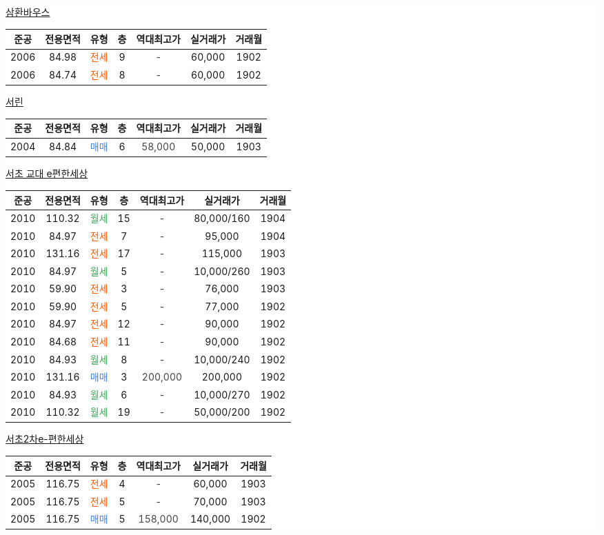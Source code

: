 
[삼환바우스](https://search.naver.com/search.naver?query=%EC%84%9C%EC%9A%B8%ED%8A%B9%EB%B3%84%EC%8B%9C+%EC%84%9C%EC%B4%88%EA%B5%AC+%EC%84%9C%EC%B4%88%EB%8F%99+%EC%82%BC%ED%99%98%EB%B0%94%EC%9A%B0%EC%8A%A4)

|준공|전용면적|유형|층|역대최고가|실거래가|거래월|
|:---:|:---:|:---:|:---:|:---:|:---:|:---:|
|2006|84.98|<span style="color:#ff5a00">전세</span>|9|<span style="color:#444444">-</span>|60,000|1902|
|2006|84.74|<span style="color:#ff5a00">전세</span>|8|<span style="color:#444444">-</span>|60,000|1902|

[서린](https://search.naver.com/search.naver?query=%EC%84%9C%EC%9A%B8%ED%8A%B9%EB%B3%84%EC%8B%9C+%EC%84%9C%EC%B4%88%EA%B5%AC+%EC%84%9C%EC%B4%88%EB%8F%99+%EC%84%9C%EB%A6%B0)

|준공|전용면적|유형|층|역대최고가|실거래가|거래월|
|:---:|:---:|:---:|:---:|:---:|:---:|:---:|
|2004|84.84|<span style="color:#4285f3">매매</span>|6|<span style="color:#444444">58,000</span>|50,000|1903|

[서초 교대 e편한세상](https://search.naver.com/search.naver?query=%EC%84%9C%EC%9A%B8%ED%8A%B9%EB%B3%84%EC%8B%9C+%EC%84%9C%EC%B4%88%EA%B5%AC+%EC%84%9C%EC%B4%88%EB%8F%99+%EC%84%9C%EC%B4%88+%EA%B5%90%EB%8C%80+e%ED%8E%B8%ED%95%9C%EC%84%B8%EC%83%81)

|준공|전용면적|유형|층|역대최고가|실거래가|거래월|
|:---:|:---:|:---:|:---:|:---:|:---:|:---:|
|2010|110.32|<span style="color:#34a853">월세</span>|15|<span style="color:#444444">-</span>|80,000/160|1904|
|2010|84.97|<span style="color:#ff5a00">전세</span>|7|<span style="color:#444444">-</span>|95,000|1904|
|2010|131.16|<span style="color:#ff5a00">전세</span>|17|<span style="color:#444444">-</span>|115,000|1903|
|2010|84.97|<span style="color:#34a853">월세</span>|5|<span style="color:#444444">-</span>|10,000/260|1903|
|2010|59.90|<span style="color:#ff5a00">전세</span>|3|<span style="color:#444444">-</span>|76,000|1903|
|2010|59.90|<span style="color:#ff5a00">전세</span>|5|<span style="color:#444444">-</span>|77,000|1902|
|2010|84.97|<span style="color:#ff5a00">전세</span>|12|<span style="color:#444444">-</span>|90,000|1902|
|2010|84.68|<span style="color:#ff5a00">전세</span>|11|<span style="color:#444444">-</span>|90,000|1902|
|2010|84.93|<span style="color:#34a853">월세</span>|8|<span style="color:#444444">-</span>|10,000/240|1902|
|2010|131.16|<span style="color:#4285f3">매매</span>|3|<span style="color:#444444">200,000</span>|200,000|1902|
|2010|84.93|<span style="color:#34a853">월세</span>|6|<span style="color:#444444">-</span>|10,000/270|1902|
|2010|110.32|<span style="color:#34a853">월세</span>|19|<span style="color:#444444">-</span>|50,000/200|1902|

[서초2차e-편한세상](https://search.naver.com/search.naver?query=%EC%84%9C%EC%9A%B8%ED%8A%B9%EB%B3%84%EC%8B%9C+%EC%84%9C%EC%B4%88%EA%B5%AC+%EC%84%9C%EC%B4%88%EB%8F%99+%EC%84%9C%EC%B4%882%EC%B0%A8e-%ED%8E%B8%ED%95%9C%EC%84%B8%EC%83%81)

|준공|전용면적|유형|층|역대최고가|실거래가|거래월|
|:---:|:---:|:---:|:---:|:---:|:---:|:---:|
|2005|116.75|<span style="color:#ff5a00">전세</span>|4|<span style="color:#444444">-</span>|60,000|1903|
|2005|116.75|<span style="color:#ff5a00">전세</span>|5|<span style="color:#444444">-</span>|70,000|1903|
|2005|116.75|<span style="color:#4285f3">매매</span>|5|<span style="color:#444444">158,000</span>|140,000|1902|
